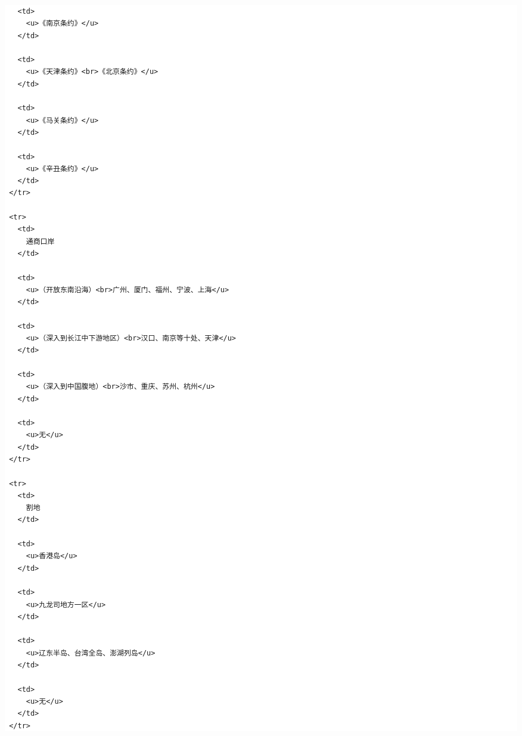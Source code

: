        <td>
         <u>《南京条约》</u>
       </td>
       
       <td>
         <u>《天津条约》<br>《北京条约》</u>
       </td>
       
       <td>
         <u>《马关条约》</u>
       </td>
       
       <td>
         <u>《辛丑条约》</u>
       </td>
     </tr>
     
     <tr>
       <td>
         通商口岸
       </td>
       
       <td>
         <u>（开放东南沿海）<br>广州、厦门、福州、宁波、上海</u>
       </td>
       
       <td>
         <u>（深入到长江中下游地区）<br>汉口、南京等十处、天津</u>
       </td>
       
       <td>
         <u>（深入到中国腹地）<br>沙市、重庆、苏州、杭州</u>
       </td>
       
       <td>
         <u>无</u>
       </td>
     </tr>
     
     <tr>
       <td>
         割地
       </td>
       
       <td>
         <u>香港岛</u>
       </td>
       
       <td>
         <u>九龙司地方一区</u>
       </td>
       
       <td>
         <u>辽东半岛、台湾全岛、澎湖列岛</u>
       </td>
       
       <td>
         <u>无</u>
       </td>
     </tr>
     